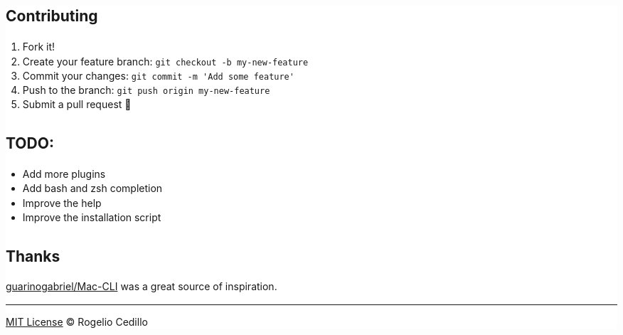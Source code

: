 ## Contributing

1. Fork it!
2. Create your feature branch: `git checkout -b my-new-feature`
3. Commit your changes: `git commit -m 'Add some feature'`
4. Push to the branch: `git push origin my-new-feature`
5. Submit a pull request :metal:

## TODO:
* Add more plugins
* Add bash and zsh completion
* Improve the help
* Improve the installation script

## Thanks
[guarinogabriel/Mac-CLI](https://github.com/guarinogabriel/Mac-CLI) was a great source of inspiration.


---
[MIT License](LICENSE.md) © Rogelio Cedillo
